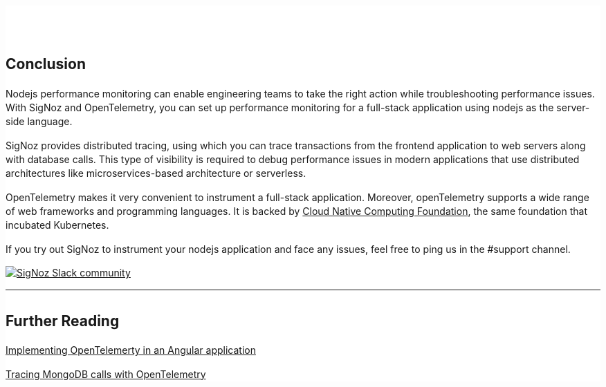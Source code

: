 <br></br>

## Conclusion

Nodejs performance monitoring can enable engineering teams to take the right action while troubleshooting performance issues. With SigNoz and OpenTelemetry, you can set up performance monitoring for a full-stack application using nodejs as the server-side language.

SigNoz provides distributed tracing, using which you can trace transactions from the frontend application to web servers along with database calls. This type of visibility is required to debug performance issues in modern applications that use distributed architectures like microservices-based architecture or serverless.

OpenTelemetry makes it very convenient to instrument a full-stack application. Moreover, openTelemetry supports a wide range of web frameworks and programming languages. It is backed by [Cloud Native Computing Foundation](https://www.cncf.io/), the same foundation that incubated Kubernetes.

If you try out SigNoz to instrument your nodejs application and face any issues, feel free to ping us in the #support channel.

[![SigNoz Slack community](/img/blog/common/join_slack_cta.png)](https://signoz.io/slack)

---

## Further Reading

[Implementing OpenTelemerty in an Angular application](https://signoz.io/blog/opentelemetry-angular/)

[Tracing MongoDB calls with OpenTelemetry](https://signoz.io/blog/opentelemetry-mongodb/)
